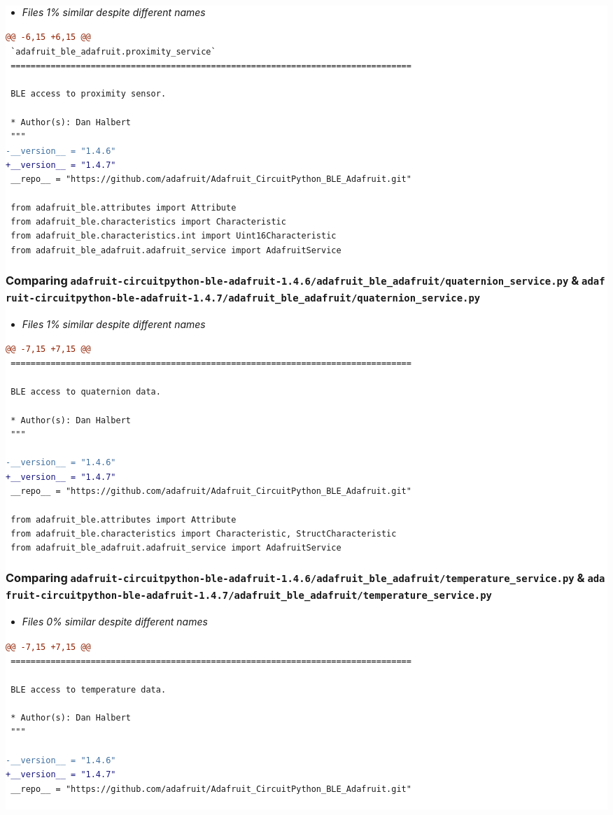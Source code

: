  * *Files 1% similar despite different names*

```diff
@@ -6,15 +6,15 @@
 `adafruit_ble_adafruit.proximity_service`
 ================================================================================
 
 BLE access to proximity sensor.
 
 * Author(s): Dan Halbert
 """
-__version__ = "1.4.6"
+__version__ = "1.4.7"
 __repo__ = "https://github.com/adafruit/Adafruit_CircuitPython_BLE_Adafruit.git"
 
 from adafruit_ble.attributes import Attribute
 from adafruit_ble.characteristics import Characteristic
 from adafruit_ble.characteristics.int import Uint16Characteristic
 from adafruit_ble_adafruit.adafruit_service import AdafruitService
```

### Comparing `adafruit-circuitpython-ble-adafruit-1.4.6/adafruit_ble_adafruit/quaternion_service.py` & `adafruit-circuitpython-ble-adafruit-1.4.7/adafruit_ble_adafruit/quaternion_service.py`

 * *Files 1% similar despite different names*

```diff
@@ -7,15 +7,15 @@
 ================================================================================
 
 BLE access to quaternion data.
 
 * Author(s): Dan Halbert
 """
 
-__version__ = "1.4.6"
+__version__ = "1.4.7"
 __repo__ = "https://github.com/adafruit/Adafruit_CircuitPython_BLE_Adafruit.git"
 
 from adafruit_ble.attributes import Attribute
 from adafruit_ble.characteristics import Characteristic, StructCharacteristic
 from adafruit_ble_adafruit.adafruit_service import AdafruitService
```

### Comparing `adafruit-circuitpython-ble-adafruit-1.4.6/adafruit_ble_adafruit/temperature_service.py` & `adafruit-circuitpython-ble-adafruit-1.4.7/adafruit_ble_adafruit/temperature_service.py`

 * *Files 0% similar despite different names*

```diff
@@ -7,15 +7,15 @@
 ================================================================================
 
 BLE access to temperature data.
 
 * Author(s): Dan Halbert
 """
 
-__version__ = "1.4.6"
+__version__ = "1.4.7"
 __repo__ = "https://github.com/adafruit/Adafruit_CircuitPython_BLE_Adafruit.git"
 
```